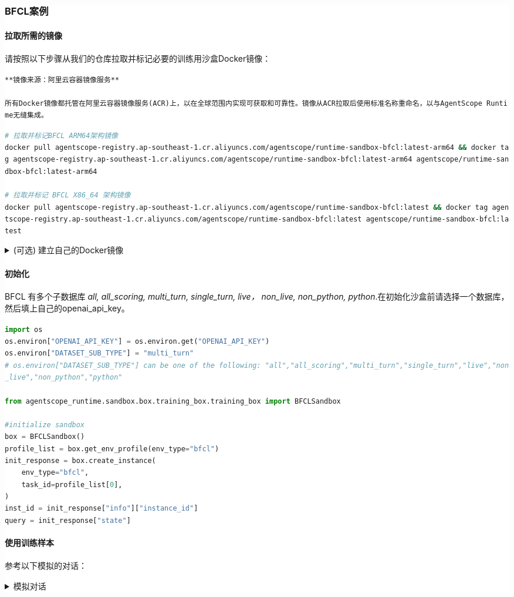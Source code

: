 ### BFCL案例

#### 拉取所需的镜像
请按照以下步骤从我们的仓库拉取并标记必要的训练用沙盒Docker镜像：

```{note}
**镜像来源：阿里云容器镜像服务**

所有Docker镜像都托管在阿里云容器镜像服务(ACR)上，以在全球范围内实现可获取和可靠性。镜像从ACR拉取后使用标准名称重命名，以与AgentScope Runtime无缝集成。
```

```bash
# 拉取并标记BFCL ARM64架构镜像
docker pull agentscope-registry.ap-southeast-1.cr.aliyuncs.com/agentscope/runtime-sandbox-bfcl:latest-arm64 && docker tag agentscope-registry.ap-southeast-1.cr.aliyuncs.com/agentscope/runtime-sandbox-bfcl:latest-arm64 agentscope/runtime-sandbox-bfcl:latest-arm64

# 拉取并标记 BFCL X86_64 架构镜像
docker pull agentscope-registry.ap-southeast-1.cr.aliyuncs.com/agentscope/runtime-sandbox-bfcl:latest && docker tag agentscope-registry.ap-southeast-1.cr.aliyuncs.com/agentscope/runtime-sandbox-bfcl:latest agentscope/runtime-sandbox-bfcl:latest
```

<details><summary> (可选) 建立自己的Docker镜像</summary></details>

#### 初始化
BFCL 有多个子数据库 *all, all_scoring, multi_turn, single_turn, live， non_live, non_python, python*.在初始化沙盒前请选择一个数据库，然后填上自己的openai_api_key。


```python
import os
os.environ["OPENAI_API_KEY"] = os.environ.get("OPENAI_API_KEY")
os.environ["DATASET_SUB_TYPE"] = "multi_turn"
# os.environ["DATASET_SUB_TYPE"] can be one of the following: "all","all_scoring","multi_turn","single_turn","live","non_live","non_python","python"

from agentscope_runtime.sandbox.box.training_box.training_box import BFCLSandbox

#initialize sandbox
box = BFCLSandbox()
profile_list = box.get_env_profile(env_type="bfcl")
init_response = box.create_instance(
    env_type="bfcl",
    task_id=profile_list[0],
)
inst_id = init_response["info"]["instance_id"]
query = init_response["state"]
```

#### 使用训练样本
参考以下模拟的对话：
<details><summary>模拟对话</summary></details>
